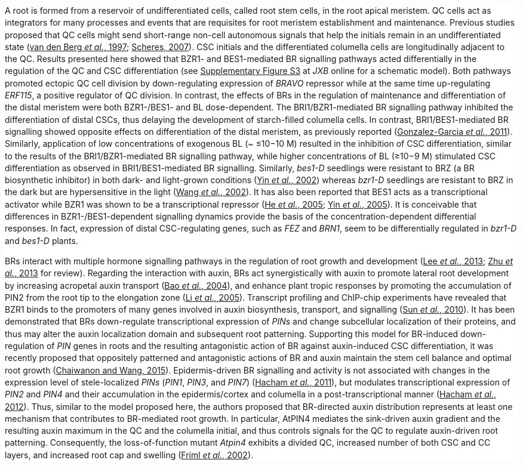 A root is formed from a reservoir of undifferentiated cells, called root stem cells, in the root apical meristem. QC cells act as integrators for many processes and events that are requisites for root meristem establishment and maintenance. Previous studies proposed that QC cells might send short-range non-cell autonomous signals that help the initials remain in an undifferentiated state ([van den Berg _et al._, 1997](#CIT0050); [Scheres, 2007](#CIT0045)). CSC initials and the differentiated columella cells are longitudinally adjacent to the QC. Results presented here showed that BZR1- and BES1-mediated BR signalling pathways acted differentially in the regulation of the QC and CSC differentiation (see [Supplementary Figure S3](http://jxb.oxfordjournals.org/lookup/suppl/doi:10.1093/jxb/erv316/-/DC1) at _JXB_ online for a schematic model). Both pathways promoted ectopic QC cell division by down-regulating expression of _BRAVO_ repressor while at the same time up-regulating _ERF115_, a positive regulator of QC division. In contrast, the effects of BRs in the regulation of maintenance and differentiation of the distal meristem were both BZR1-/BES1- and BL dose-dependent. The BRI1/BZR1-mediated BR signalling pathway inhibited the differentiation of distal CSCs, thus delaying the development of starch-filled columella cells. In contrast, BRI1/BES1-mediated BR signalling showed opposite effects on differentiation of the distal meristem, as previously reported ([Gonzalez-Garcia _et al._, 2011](#CIT0019)). Similarly, application of low concentrations of exogenous BL (~ ≤10−10 M) resulted in the inhibition of CSC differentiation, similar to the results of the BRI1/BZR1-mediated BR signalling pathway, while higher concentrations of BL (≥10−9 M) stimulated CSC differentiation as observed in BRI1/BES1-mediated BR signalling. Similarly, _bes1-D_ seedlings were resistant to BRZ (a BR biosynthetic inhibitor) in both dark- and light-grown conditions ([Yin _et al._, 2002](#CIT0056)) whereas _bzr1-D_ seedlings are resistant to BRZ in the dark but are hypersensitive in the light ([Wang _et al._, 2002](#CIT0052)). It has also been reported that BES1 acts as a transcriptional activator while BZR1 was shown to be a transcriptional repressor ([He _et al._, 2005](#CIT0024); [Yin _et al._, 2005](#CIT0057)). It is conceivable that differences in BZR1-/BES1-dependent signalling dynamics provide the basis of the concentration-dependent differential responses. In fact, expression of distal CSC-regulating genes, such as _FEZ_ and _BRN1_, seem to be differentially regulated in _bzr1-D_ and _bes1-D_ plants.

BRs interact with multiple hormone signalling pathways in the regulation of root growth and development ([Lee _et al._, 2013](#CIT0030); [Zhu _et al._, 2013](#CIT0061) for review). Regarding the interaction with auxin, BRs act synergistically with auxin to promote lateral root development by increasing acropetal auxin transport ([Bao _et al._, 2004](#CIT0002)), and enhance plant tropic responses by promoting the accumulation of PIN2 from the root tip to the elongation zone ([Li _et al._, 2005](#CIT0032)). Transcript profiling and ChIP-chip experiments have revealed that BZR1 binds to the promoters of many genes involved in auxin biosynthesis, transport, and signalling ([Sun _et al._, 2010](#CIT0046)). It has been demonstrated that BRs down-regulate transcriptional expression of _PINs_ and change subcellular localization of their proteins, and thus may alter the auxin localization domain and subsequent root patterning. Supporting this model for BR-induced down-regulation of _PIN_ genes in roots and the resulting antagonistic action of BR against auxin-induced CSC differentiation, it was recently proposed that oppositely patterned and antagonistic actions of BR and auxin maintain the stem cell balance and optimal root growth ([Chaiwanon and Wang, 2015](#CIT0010)). Epidermis-driven BR signalling and activity is not associated with changes in the expression level of stele-localized _PINs_ (_PIN1_, _PIN3_, and _PIN7_) ([Hacham _et al._, 2011](#CIT0021)), but modulates transcriptional expression of _PIN2_ and _PIN4_ and their accumulation in the epidermis/cortex and columella in a post-transcriptional manner ([Hacham _et al._, 2012](#CIT0022)). Thus, similar to the model proposed here, the authors proposed that BR-directed auxin distribution represents at least one mechanism that contributes to BR-mediated root growth. In particular, AtPIN4 mediates the sink-driven auxin gradient and the resulting auxin maximum in the QC and the columella initial, and thus controls signals for the QC to regulate auxin-driven root patterning. Consequently, the loss-of-function mutant _Atpin4_ exhibits a divided QC, increased number of both CSC and CC layers, and increased root cap and swelling ([Friml _et al._, 2002](#CIT0015)).

